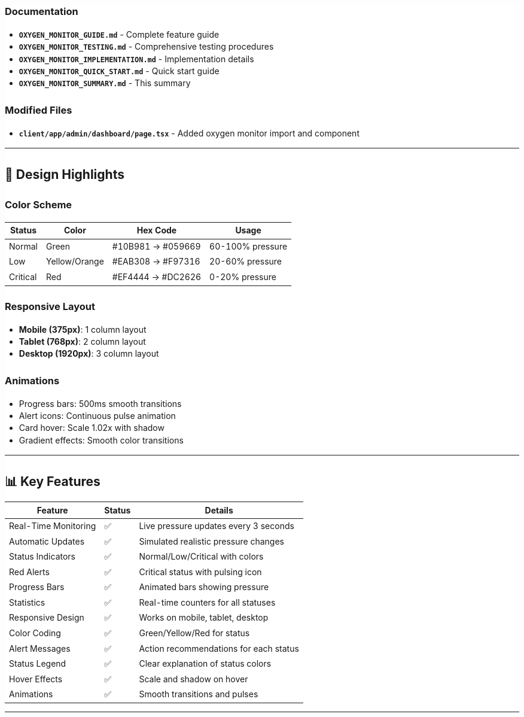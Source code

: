 ### Documentation
- **`OXYGEN_MONITOR_GUIDE.md`** - Complete feature guide
- **`OXYGEN_MONITOR_TESTING.md`** - Comprehensive testing procedures
- **`OXYGEN_MONITOR_IMPLEMENTATION.md`** - Implementation details
- **`OXYGEN_MONITOR_QUICK_START.md`** - Quick start guide
- **`OXYGEN_MONITOR_SUMMARY.md`** - This summary

### Modified Files
- **`client/app/admin/dashboard/page.tsx`** - Added oxygen monitor import and component

---

## 🎨 Design Highlights

### Color Scheme
| Status | Color | Hex Code | Usage |
|--------|-------|----------|-------|
| Normal | Green | #10B981 → #059669 | 60-100% pressure |
| Low | Yellow/Orange | #EAB308 → #F97316 | 20-60% pressure |
| Critical | Red | #EF4444 → #DC2626 | 0-20% pressure |

### Responsive Layout
- **Mobile (375px)**: 1 column layout
- **Tablet (768px)**: 2 column layout
- **Desktop (1920px)**: 3 column layout

### Animations
- Progress bars: 500ms smooth transitions
- Alert icons: Continuous pulse animation
- Card hover: Scale 1.02x with shadow
- Gradient effects: Smooth color transitions

---

## 📊 Key Features

| Feature | Status | Details |
|---------|--------|---------|
| Real-Time Monitoring | ✅ | Live pressure updates every 3 seconds |
| Automatic Updates | ✅ | Simulated realistic pressure changes |
| Status Indicators | ✅ | Normal/Low/Critical with colors |
| Red Alerts | ✅ | Critical status with pulsing icon |
| Progress Bars | ✅ | Animated bars showing pressure |
| Statistics | ✅ | Real-time counters for all statuses |
| Responsive Design | ✅ | Works on mobile, tablet, desktop |
| Color Coding | ✅ | Green/Yellow/Red for status |
| Alert Messages | ✅ | Action recommendations for each status |
| Status Legend | ✅ | Clear explanation of status colors |
| Hover Effects | ✅ | Scale and shadow on hover |
| Animations | ✅ | Smooth transitions and pulses |

---